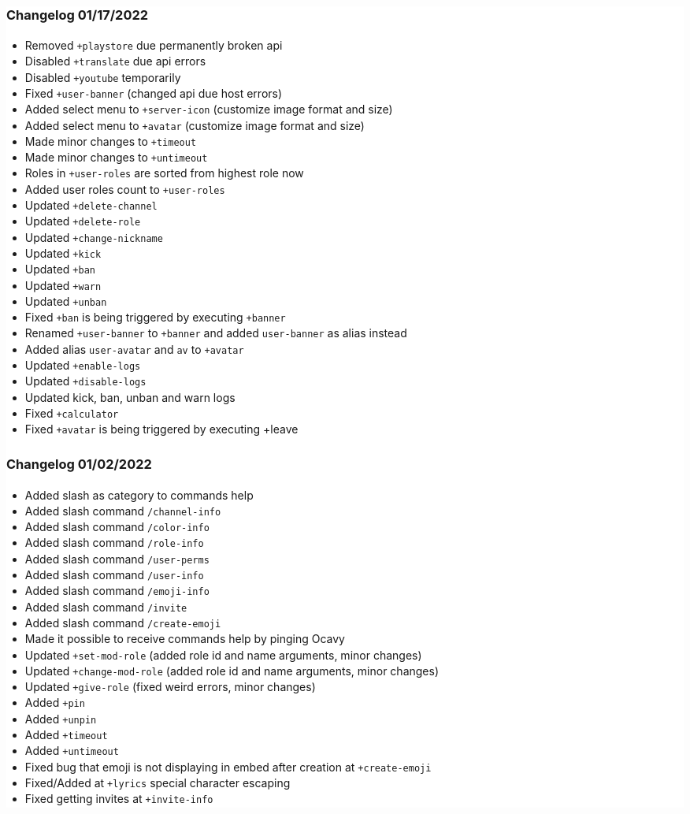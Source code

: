 ### Changelog 01/17/2022

* Removed `+playstore` due permanently broken api
* Disabled `+translate` due api errors
* Disabled `+youtube` temporarily
* Fixed `+user-banner` (changed api due host errors)
* Added select menu to `+server-icon` (customize image format and size)
* Added select menu to `+avatar` (customize image format and size)
* Made minor changes to `+timeout`
* Made minor changes to `+untimeout`
* Roles in `+user-roles` are sorted from highest role now
* Added user roles count to `+user-roles`
* Updated `+delete-channel`
* Updated `+delete-role`
* Updated `+change-nickname`
* Updated `+kick`
* Updated `+ban`
* Updated `+warn`
* Updated `+unban`
* Fixed `+ban` is being triggered by executing `+banner`
* Renamed `+user-banner` to `+banner` and added `user-banner` as alias instead
* Added alias `user-avatar` and `av` to `+avatar`
* Updated `+enable-logs`
* Updated `+disable-logs`
* Updated kick, ban, unban and warn logs
* Fixed `+calculator`
* Fixed `+avatar` is being triggered by executing +leave

### Changelog 01/02/2022

* Added slash as category to commands help
* Added slash command `/channel-info`
* Added slash command `/color-info`
* Added slash command `/role-info`
* Added slash command `/user-perms`
* Added slash command `/user-info`
* Added slash command `/emoji-info`
* Added slash command `/invite`
* Added slash command `/create-emoji`
* Made it possible to receive commands help by pinging Ocavy
* Updated `+set-mod-role` (added role id and name arguments, minor changes)
* Updated `+change-mod-role` (added role id and name arguments, minor changes)
* Updated `+give-role` (fixed weird errors, minor changes)
* Added `+pin`
* Added `+unpin`
* Added `+timeout`
* Added `+untimeout`
* Fixed bug that emoji is not displaying in embed after creation at `+create-emoji`
* Fixed/Added at `+lyrics` special character escaping
* Fixed getting invites at `+invite-info`
